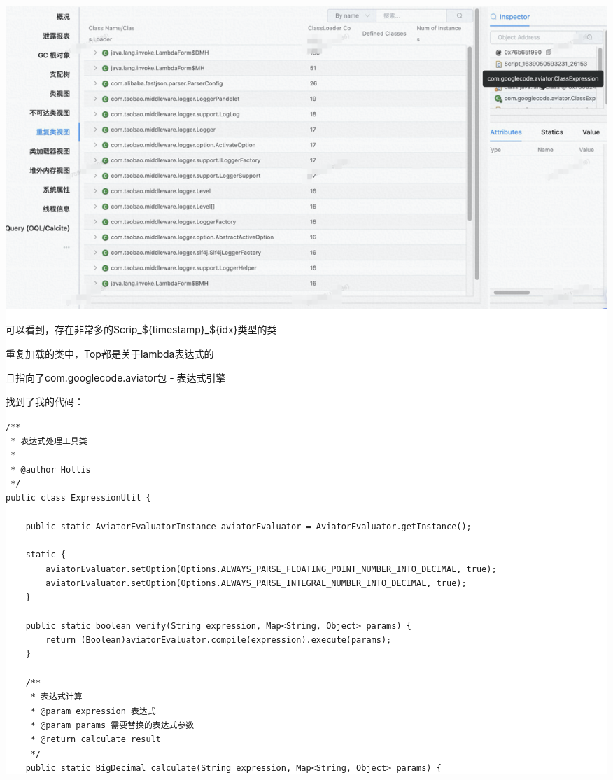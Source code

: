 



![1680089495465-20cc538c-ad0a-421a-8c42-363925fe4098.png](./img/y9A7hz-2adSPsCIg/1680089495465-20cc538c-ad0a-421a-8c42-363925fe4098-818367.png)



可以看到，存在非常多的Scrip_${timestamp}_${idx}类型的类



重复加载的类中，Top都是关于lambda表达式的



且指向了com.googlecode.aviator包 - 表达式引擎



找到了我的代码：



```plain
/**
 * 表达式处理工具类
 *
 * @author Hollis
 */
public class ExpressionUtil {

    public static AviatorEvaluatorInstance aviatorEvaluator = AviatorEvaluator.getInstance();

    static {
        aviatorEvaluator.setOption(Options.ALWAYS_PARSE_FLOATING_POINT_NUMBER_INTO_DECIMAL, true);
        aviatorEvaluator.setOption(Options.ALWAYS_PARSE_INTEGRAL_NUMBER_INTO_DECIMAL, true);
    }

    public static boolean verify(String expression, Map<String, Object> params) {
        return (Boolean)aviatorEvaluator.compile(expression).execute(params);
    }

    /**
     * 表达式计算
     * @param expression 表达式
     * @param params 需要替换的表达式参数
     * @return calculate result
     */
    public static BigDecimal calculate(String expression, Map<String, Object> params) {
```
